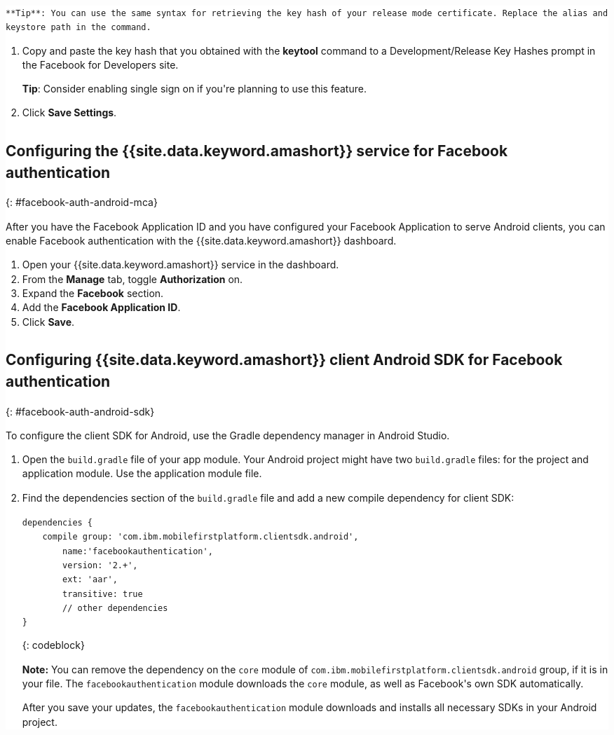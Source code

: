 	**Tip**: You can use the same syntax for retrieving the key hash of your release mode certificate. Replace the alias and keystore path in the command.

1. Copy and paste the key hash that you obtained with the **keytool** command to a Development/Release Key Hashes prompt in the Facebook for Developers site.

	**Tip**: Consider enabling single sign on if you're planning to use this feature.

1. Click **Save Settings**.

## Configuring the {{site.data.keyword.amashort}} service for Facebook authentication
{: #facebook-auth-android-mca}

After you have the Facebook Application ID and you have configured your Facebook Application to serve Android clients, you can enable Facebook authentication with the {{site.data.keyword.amashort}} dashboard.

1. Open your  {{site.data.keyword.amashort}} service in the dashboard.
1. From the **Manage** tab, toggle **Authorization** on.
1. Expand the **Facebook** section.
1. Add the **Facebook Application ID**.
1. Click **Save**.

## Configuring {{site.data.keyword.amashort}} client Android SDK for Facebook authentication
{: #facebook-auth-android-sdk}

To configure the client SDK for Android, use the Gradle dependency manager in Android Studio.

1.  Open the `build.gradle` file of your app module.
Your Android project might have two `build.gradle` files:  for the project and application module. Use the application module file.

1. Find the dependencies section of the `build.gradle` file and add a new compile dependency for client SDK:

	```Gradle
	dependencies {
		compile group: 'com.ibm.mobilefirstplatform.clientsdk.android',    
			name:'facebookauthentication',
			version: '2.+',
			ext: 'aar',
			transitive: true
			// other dependencies  
	}
	```
	{: codeblock}

	**Note:** You can remove the dependency on the `core` module of `com.ibm.mobilefirstplatform.clientsdk.android` group, if it is in your file. The `facebookauthentication` module downloads the `core` module, as well as Facebook's own SDK automatically.

	After you save your updates, the `facebookauthentication` module downloads and installs all necessary SDKs in your Android project.
